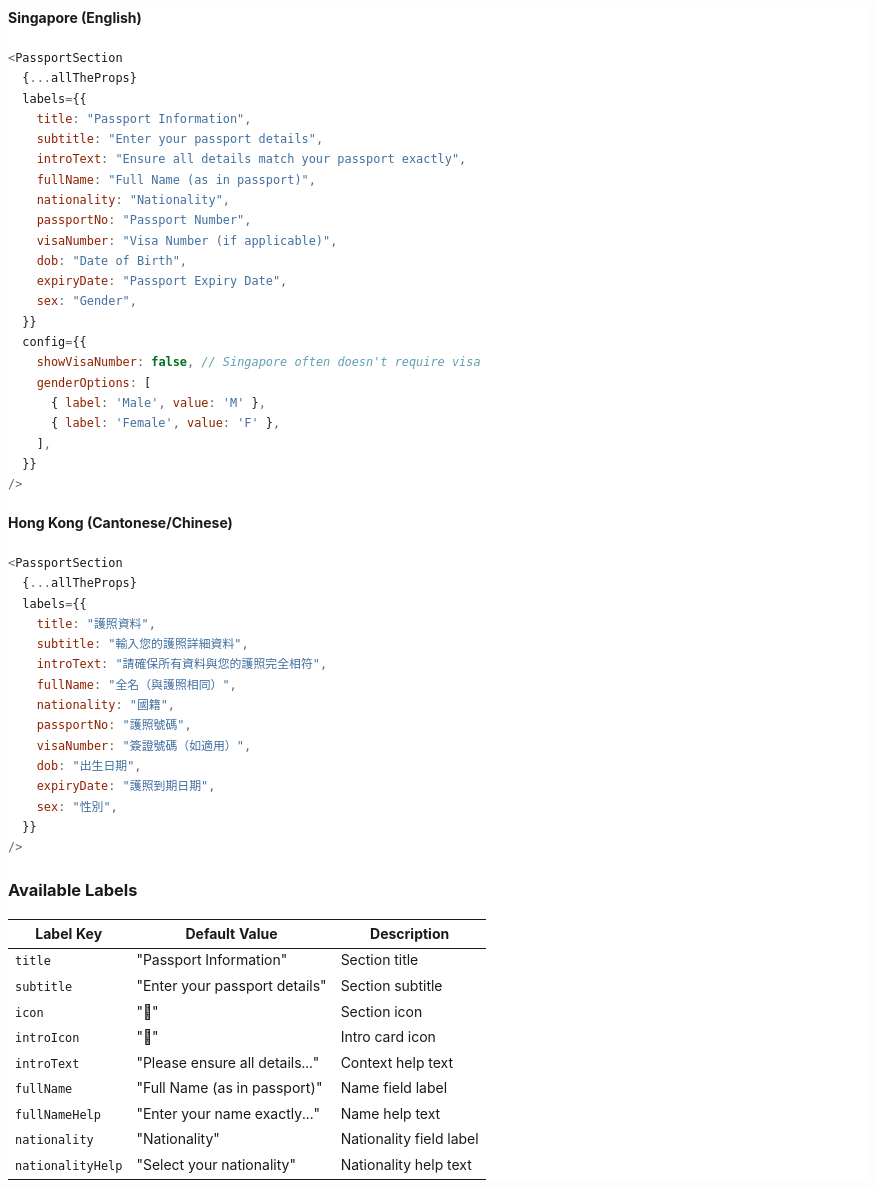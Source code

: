 #### Singapore (English)
```javascript
<PassportSection
  {...allTheProps}
  labels={{
    title: "Passport Information",
    subtitle: "Enter your passport details",
    introText: "Ensure all details match your passport exactly",
    fullName: "Full Name (as in passport)",
    nationality: "Nationality",
    passportNo: "Passport Number",
    visaNumber: "Visa Number (if applicable)",
    dob: "Date of Birth",
    expiryDate: "Passport Expiry Date",
    sex: "Gender",
  }}
  config={{
    showVisaNumber: false, // Singapore often doesn't require visa
    genderOptions: [
      { label: 'Male', value: 'M' },
      { label: 'Female', value: 'F' },
    ],
  }}
/>
```

#### Hong Kong (Cantonese/Chinese)
```javascript
<PassportSection
  {...allTheProps}
  labels={{
    title: "護照資料",
    subtitle: "輸入您的護照詳細資料",
    introText: "請確保所有資料與您的護照完全相符",
    fullName: "全名（與護照相同）",
    nationality: "國籍",
    passportNo: "護照號碼",
    visaNumber: "簽證號碼（如適用）",
    dob: "出生日期",
    expiryDate: "護照到期日期",
    sex: "性別",
  }}
/>
```

### Available Labels

| Label Key | Default Value | Description |
|-----------|---------------|-------------|
| `title` | "Passport Information" | Section title |
| `subtitle` | "Enter your passport details" | Section subtitle |
| `icon` | "📘" | Section icon |
| `introIcon` | "🛂" | Intro card icon |
| `introText` | "Please ensure all details..." | Context help text |
| `fullName` | "Full Name (as in passport)" | Name field label |
| `fullNameHelp` | "Enter your name exactly..." | Name help text |
| `nationality` | "Nationality" | Nationality field label |
| `nationalityHelp` | "Select your nationality" | Nationality help text |